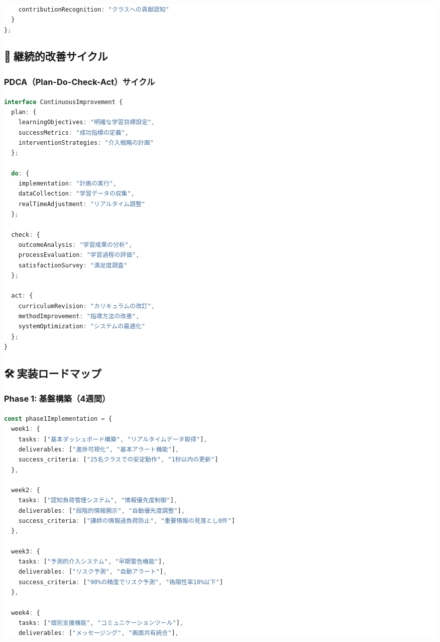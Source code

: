 ```typescript
    contributionRecognition: "クラスへの貢献認知"
  }
};
```

## 🔄 継続的改善サイクル

### PDCA（Plan-Do-Check-Act）サイクル
```typescript
interface ContinuousImprovement {
  plan: {
    learningObjectives: "明確な学習目標設定",
    successMetrics: "成功指標の定義",
    interventionStrategies: "介入戦略の計画"
  };

  do: {
    implementation: "計画の実行",
    dataCollection: "学習データの収集",
    realTimeAdjustment: "リアルタイム調整"
  };

  check: {
    outcomeAnalysis: "学習成果の分析",
    processEvaluation: "学習過程の評価",
    satisfactionSurvey: "満足度調査"
  };

  act: {
    curriculumRevision: "カリキュラムの改訂",
    methodImprovement: "指導方法の改善",
    systemOptimization: "システムの最適化"
  };
}
```

## 🛠️ 実装ロードマップ

### Phase 1: 基盤構築（4週間）
```typescript
const phase1Implementation = {
  week1: {
    tasks: ["基本ダッシュボード構築", "リアルタイムデータ取得"],
    deliverables: ["進捗可視化", "基本アラート機能"],
    success_criteria: ["25名クラスでの安定動作", "1秒以内の更新"]
  },

  week2: {
    tasks: ["認知負荷管理システム", "情報優先度制御"],
    deliverables: ["段階的情報開示", "自動優先度調整"],
    success_criteria: ["講師の情報過負荷防止", "重要情報の見落とし0件"]
  },

  week3: {
    tasks: ["予測的介入システム", "早期警告機能"],
    deliverables: ["リスク予測", "自動アラート"],
    success_criteria: ["90%の精度でリスク予測", "偽陽性率10%以下"]
  },

  week4: {
    tasks: ["個別支援機能", "コミュニケーションツール"],
    deliverables: ["メッセージング", "画面共有統合"],
```